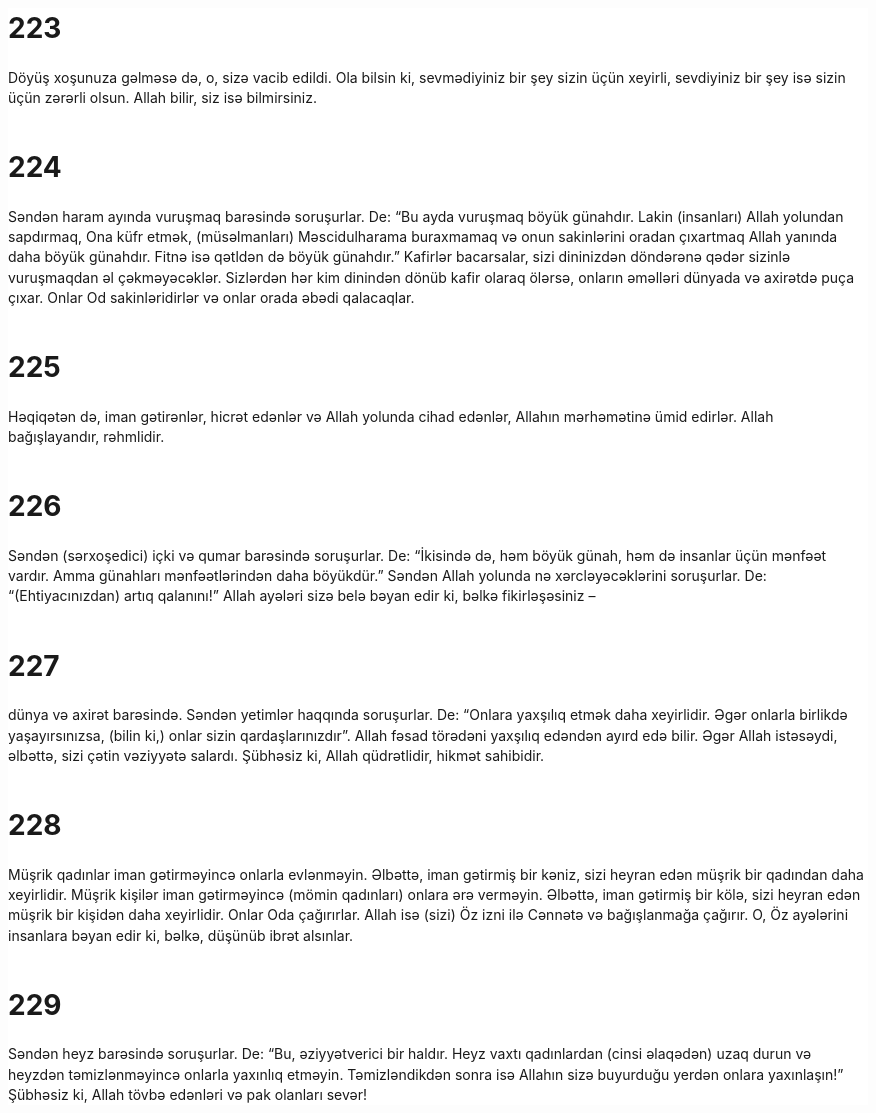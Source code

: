 # 223

Döyüş xoşunuza gəlməsə də, o, sizə vacib edildi. Ola bilsin ki, sevmədiyiniz bir şey sizin üçün xeyirli, sevdiyiniz bir şey isə sizin üçün zərərli olsun. Allah bilir, siz isə bilmirsiniz.

# 224

Səndən haram ayında vuruşmaq barəsində soruşurlar. De: “Bu ayda vuruşmaq böyük günahdır. Lakin (insanları) Allah yolundan sapdırmaq, Ona küfr etmək, (müsəlmanları) Məscidulharama buraxmamaq və onun sakinlərini oradan çıxartmaq Allah yanında daha böyük günahdır. Fitnə isə qətldən də böyük günahdır.” Kafirlər bacarsalar, sizi dininizdən döndərənə qədər sizinlə vuruşmaqdan əl çəkməyəcəklər. Sizlərdən hər kim dinindən dönüb kafir olaraq ölərsə, onların əməlləri dünyada və axirətdə puça çıxar. Onlar Od sakinləridirlər və onlar orada əbədi qalacaqlar.

# 225

Həqiqətən də, iman gətirənlər, hicrət edənlər və Allah yolunda cihad edənlər, Allahın mərhəmətinə ümid edirlər. Allah bağışlayandır, rəhmlidir.

# 226

Səndən (sərxoşedici) içki və qumar barəsində soruşurlar. De: “İkisində də, həm böyük günah, həm də insanlar üçün mənfəət vardır. Amma günahları mənfəətlərindən daha böyükdür.” Səndən Allah yolunda nə xərcləyəcəklərini soruşurlar. De: “(Ehtiyacınızdan) artıq qalanını!” Allah ayələri sizə belə bəyan edir ki, bəlkə fikirləşəsiniz –

# 227

dünya və axirət barəsində. Səndən yetimlər haqqında soruşurlar. De: “Onlara yaxşılıq etmək daha xeyirlidir. Əgər onlarla birlikdə yaşayırsınızsa, (bilin ki,) onlar sizin qardaşlarınızdır”. Allah fəsad törədəni yaxşılıq edəndən ayırd edə bilir. Əgər Allah istəsəydi, əlbəttə, sizi çətin vəziyyətə salardı. Şübhəsiz ki, Allah qüdrətlidir, hikmət sahibidir.

# 228

Müşrik qadınlar iman gətirməyincə onlarla evlənməyin. Əlbəttə, iman gətirmiş bir kəniz, sizi heyran edən müşrik bir qadından daha xeyirlidir. Müşrik kişilər iman gətirməyincə (mömin qadınları) onlara ərə verməyin. Əlbəttə, iman gətirmiş bir kölə, sizi heyran edən müşrik bir kişidən daha xeyirlidir. Onlar Oda çağırırlar. Allah isə (sizi) Öz izni ilə Cənnətə və bağışlanmağa çağırır. O, Öz ayələrini insanlara bəyan edir ki, bəlkə, düşünüb ibrət alsınlar.

# 229

Səndən heyz barəsində soruşurlar. De: “Bu, əziyyətverici bir haldır. Heyz vaxtı qadınlardan (cinsi əlaqədən) uzaq durun və heyzdən təmizlənməyincə onlarla yaxınlıq etməyin. Təmizləndikdən sonra isə Allahın sizə buyurduğu yerdən onlara yaxınlaşın!” Şübhəsiz ki, Allah tövbə edənləri və pak olanları sevər!
